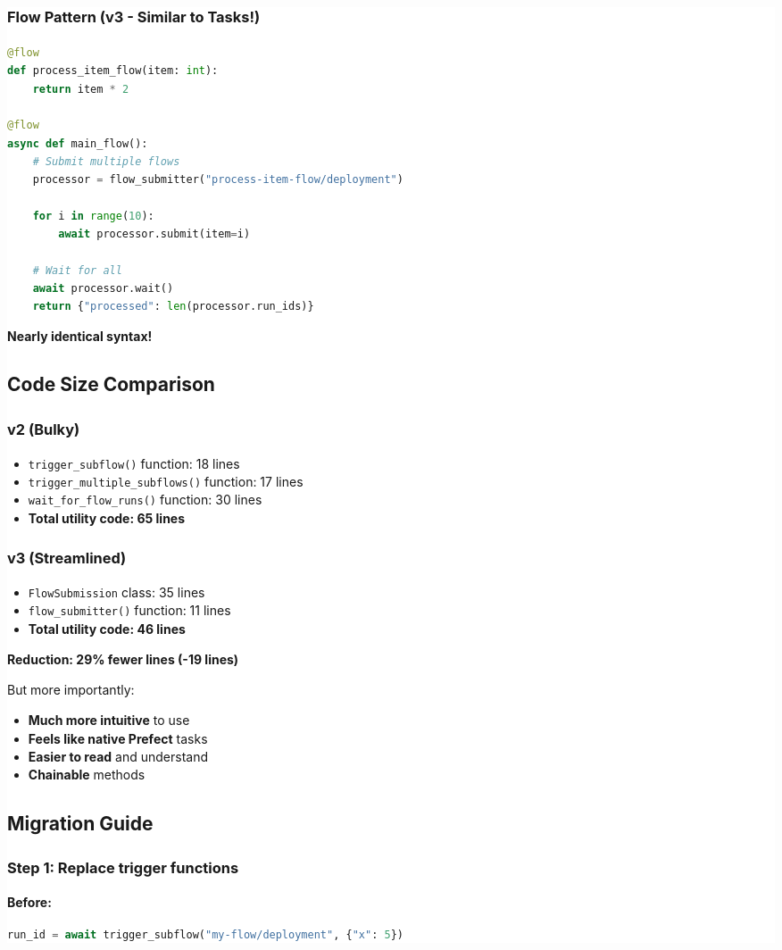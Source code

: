 ### Flow Pattern (v3 - Similar to Tasks!)

```python
@flow
def process_item_flow(item: int):
    return item * 2

@flow
async def main_flow():
    # Submit multiple flows
    processor = flow_submitter("process-item-flow/deployment")
    
    for i in range(10):
        await processor.submit(item=i)
    
    # Wait for all
    await processor.wait()
    return {"processed": len(processor.run_ids)}
```

**Nearly identical syntax!**

## Code Size Comparison

### v2 (Bulky)

- `trigger_subflow()` function: 18 lines
- `trigger_multiple_subflows()` function: 17 lines
- `wait_for_flow_runs()` function: 30 lines
- **Total utility code: 65 lines**

### v3 (Streamlined)

- `FlowSubmission` class: 35 lines
- `flow_submitter()` function: 11 lines
- **Total utility code: 46 lines**

**Reduction: 29% fewer lines (-19 lines)**

But more importantly:
- **Much more intuitive** to use
- **Feels like native Prefect** tasks
- **Easier to read** and understand
- **Chainable** methods

## Migration Guide

### Step 1: Replace trigger functions

**Before:**
```python
run_id = await trigger_subflow("my-flow/deployment", {"x": 5})
```
